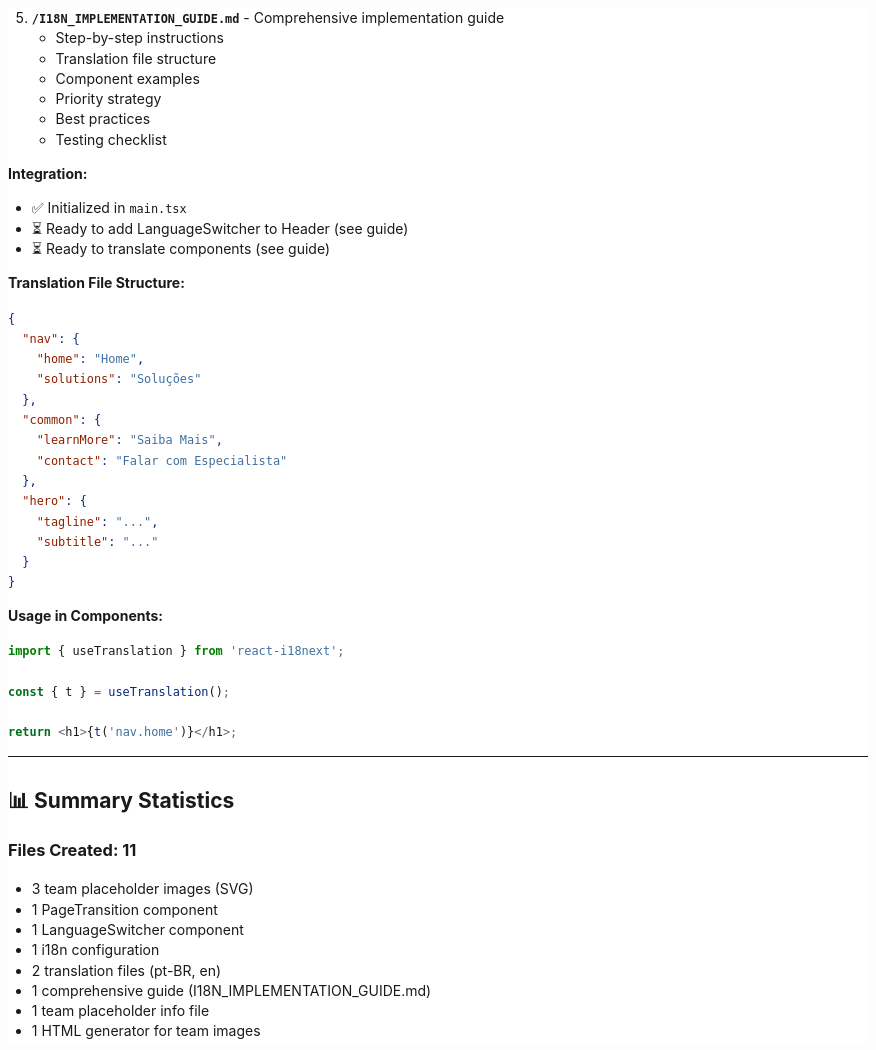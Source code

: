 5. **`/I18N_IMPLEMENTATION_GUIDE.md`** - Comprehensive implementation guide
   - Step-by-step instructions
   - Translation file structure
   - Component examples
   - Priority strategy
   - Best practices
   - Testing checklist

**Integration:**
- ✅ Initialized in `main.tsx`
- ⏳ Ready to add LanguageSwitcher to Header (see guide)
- ⏳ Ready to translate components (see guide)

**Translation File Structure:**
```json
{
  "nav": {
    "home": "Home",
    "solutions": "Soluções"
  },
  "common": {
    "learnMore": "Saiba Mais",
    "contact": "Falar com Especialista"
  },
  "hero": {
    "tagline": "...",
    "subtitle": "..."
  }
}
```

**Usage in Components:**
```typescript
import { useTranslation } from 'react-i18next';

const { t } = useTranslation();

return <h1>{t('nav.home')}</h1>;
```

---

## 📊 Summary Statistics

### Files Created: 11
- 3 team placeholder images (SVG)
- 1 PageTransition component
- 1 LanguageSwitcher component
- 1 i18n configuration
- 2 translation files (pt-BR, en)
- 1 comprehensive guide (I18N_IMPLEMENTATION_GUIDE.md)
- 1 team placeholder info file
- 1 HTML generator for team images
